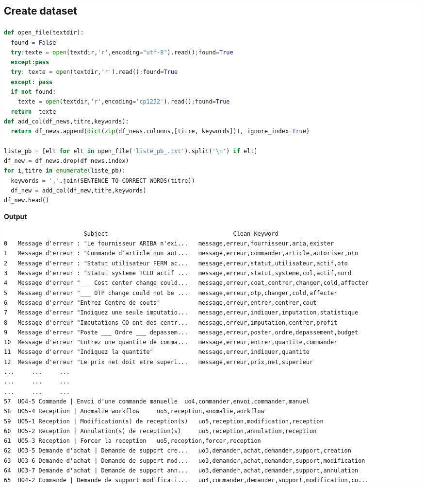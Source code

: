 



## **Create dataset**

```python
def open_file(textdir):
  found = False
  try:texte = open(textdir,'r',encoding="utf-8").read();found=True
  except:pass
  try: texte = open(textdir,'r').read();found=True 
  except: pass
  if not found:
    texte = open(textdir,'r',encoding='cp1252').read();found=True
  return  texte
def add_col(df_news,titre,keywords):
  return df_news.append(dict(zip(df_news.columns,[titre, keywords])), ignore_index=True)

liste_pb = [elt for elt in open_file('liste_pb_.txt').split('\n') if elt]
df_new = df_news.drop(df_news.index)
for i,titre in enumerate(liste_pb):
  keywords = ','.join(SENTENCE_TO_CORRECT_WORDS(titre))
  df_new = add_col(df_new,titre,keywords)
df_new.head()

```

**Output**

```
 	                   Subject 	                                  Clean_Keyword
0 	Message d'erreur : "Le fournisseur ARIBA n'exi... 	message,erreur,fournisseur,aria,exister
1 	Message d'erreur : "Commande d’article non aut... 	message,erreur,commander,article,autoriser,oto
2 	Message d'erreur : "Statut utilisateur FERM ac... 	message,erreur,statut,utilisateur,actif,oto
3 	Message d'erreur : "Statut systeme TCLO actif ... 	message,erreur,statut,systeme,col,actif,nord
4 	Message d'erreur "___ Cost center change could... 	message,erreur,coat,centrer,changer,cold,affecter
5 	Messaeg d'erreur "___ OTP change could not be ... 	message,erreur,otp,changer,cold,affecter
6 	Messaeg d'erreur "Entrez Centre de couts" 	        message,erreur,entrer,centrer,cout
7 	Message d'erreur "Indiquez une seule imputatio... 	message,erreur,indiquer,imputation,statistique
8 	Message d'erreur "Imputations CO ont des centr... 	message,erreur,imputation,centrer,profit
9 	Message d'erreur "Poste ___ Ordre ___ depassem... 	message,erreur,poster,ordre,depassement,budget
10 	Message d'erreur "Entrez une quantite de comma... 	message,erreur,entrer,quantite,commander
11 	Message d'erreur "Indiquez la quantite" 	        message,erreur,indiquer,quantite
12 	Message d'erreur "Le prix net doit etre superi... 	message,erreur,prix,net,superieur
... 	... 	...
... 	... 	...
... 	... 	...
57 	UO4-5 Commande | Envoi d'une commande manuelle 	uo4,commander,envoi,commander,manuel
58 	UO5-4 Reception | Anomalie workflow 	uo5,reception,anomalie,workflow
59 	UO5-1 Reception | Modification(s) de reception(s) 	uo5,reception,modification,reception
60 	UO5-2 Reception | Annulation(s) de reception(s) 	uo5,reception,annulation,reception
61 	UO5-3 Reception | Forcer la reception 	uo5,reception,forcer,reception
62 	UO3-5 Demande d'achat | Demande de support cre... 	uo3,demander,achat,demander,support,creation
63 	UO3-6 Demande d'achat | Demande de support mod... 	uo3,demander,achat,demander,support,modification
64 	UO3-7 Demande d'achat | Demande de support ann... 	uo3,demander,achat,demander,support,annulation
65 	UO4-2 Commande | Demande de support modificati... 	uo4,commander,demander,support,modification,co...
```